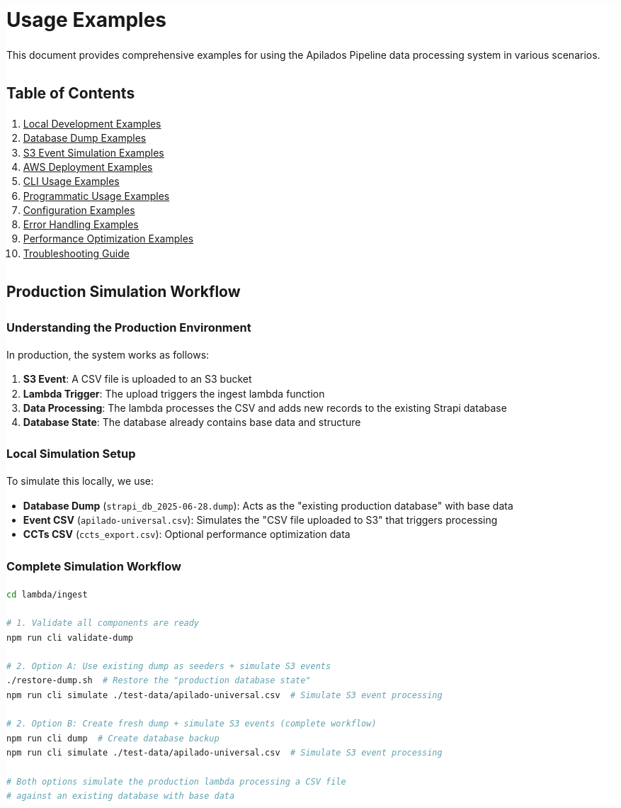 # Usage Examples

This document provides comprehensive examples for using the Apilados Pipeline data processing system in various scenarios.

## Table of Contents

1. [Local Development Examples](#local-development-examples)
2. [Database Dump Examples](#database-dump-examples)
3. [S3 Event Simulation Examples](#s3-event-simulation-examples)
4. [AWS Deployment Examples](#aws-deployment-examples)
5. [CLI Usage Examples](#cli-usage-examples)
6. [Programmatic Usage Examples](#programmatic-usage-examples)
7. [Configuration Examples](#configuration-examples)
8. [Error Handling Examples](#error-handling-examples)
9. [Performance Optimization Examples](#performance-optimization-examples)
10. [Troubleshooting Guide](#troubleshooting-guide)

## Production Simulation Workflow

### Understanding the Production Environment

In production, the system works as follows:
1. **S3 Event**: A CSV file is uploaded to an S3 bucket
2. **Lambda Trigger**: The upload triggers the ingest lambda function
3. **Data Processing**: The lambda processes the CSV and adds new records to the existing Strapi database
4. **Database State**: The database already contains base data and structure

### Local Simulation Setup

To simulate this locally, we use:
- **Database Dump** (`strapi_db_2025-06-28.dump`): Acts as the "existing production database" with base data
- **Event CSV** (`apilado-universal.csv`): Simulates the "CSV file uploaded to S3" that triggers processing
- **CCTs CSV** (`ccts_export.csv`): Optional performance optimization data

### Complete Simulation Workflow

```bash
cd lambda/ingest

# 1. Validate all components are ready
npm run cli validate-dump

# 2. Option A: Use existing dump as seeders + simulate S3 events
./restore-dump.sh  # Restore the "production database state"
npm run cli simulate ./test-data/apilado-universal.csv  # Simulate S3 event processing

# 2. Option B: Create fresh dump + simulate S3 events (complete workflow)
npm run cli dump  # Create database backup
npm run cli simulate ./test-data/apilado-universal.csv  # Simulate S3 event processing

# Both options simulate the production lambda processing a CSV file
# against an existing database with base data
```
